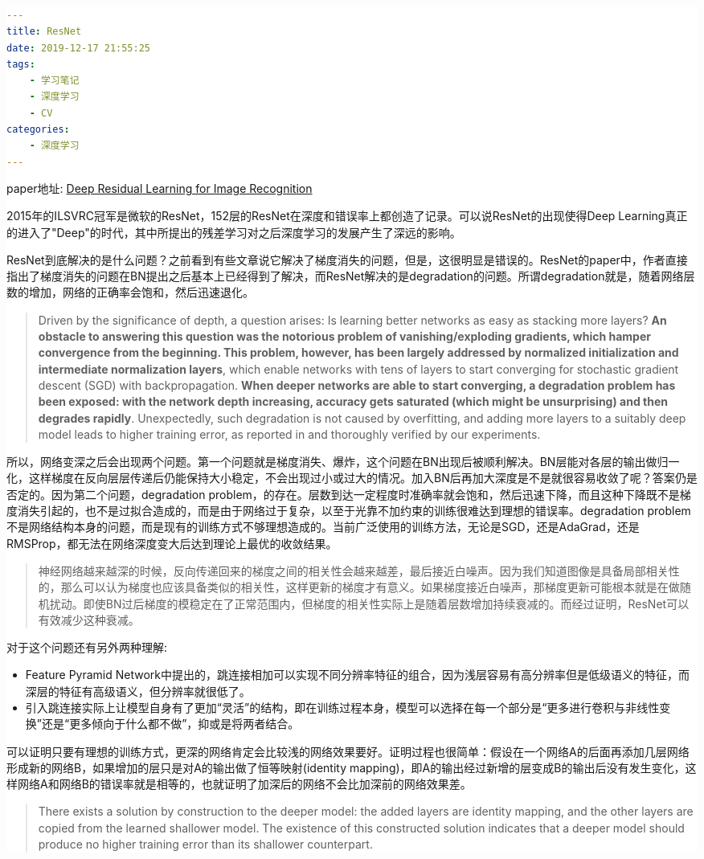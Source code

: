 ```yaml
---
title: ResNet
date: 2019-12-17 21:55:25
tags: 
	- 学习笔记
	- 深度学习
	- CV
categories:
	- 深度学习
---
```


paper地址: [Deep Residual Learning for Image Recognition](https://arxiv.org/pdf/1512.03385v1.pdf)

2015年的ILSVRC冠军是微软的ResNet，152层的ResNet在深度和错误率上都创造了记录。可以说ResNet的出现使得Deep Learning真正的进入了"Deep"的时代，其中所提出的残差学习对之后深度学习的发展产生了深远的影响。

ResNet到底解决的是什么问题？之前看到有些文章说它解决了梯度消失的问题，但是，这很明显是错误的。ResNet的paper中，作者直接指出了梯度消失的问题在BN提出之后基本上已经得到了解决，而ResNet解决的是degradation的问题。所谓degradation就是，随着网络层数的增加，网络的正确率会饱和，然后迅速退化。

> Driven by the significance of depth, a question arises: Is
> learning better networks as easy as stacking more layers?
> **An obstacle to answering this question was the notorious
> problem of vanishing/exploding gradients, which
> hamper convergence from the beginning. This problem,
> however, has been largely addressed by normalized initialization and intermediate normalization layers**, which enable networks with tens of layers to start converging for stochastic gradient descent (SGD) with backpropagation.
> **When deeper networks are able to start converging, a
> degradation problem has been exposed: with the network
> depth increasing, accuracy gets saturated (which might be
> unsurprising) and then degrades rapidly**. Unexpectedly,
> such degradation is not caused by overfitting, and adding
> more layers to a suitably deep model leads to higher training
> error, as reported in and thoroughly verified by
> our experiments.

所以，网络变深之后会出现两个问题。第一个问题就是梯度消失、爆炸，这个问题在BN出现后被顺利解决。BN层能对各层的输出做归一化，这样梯度在反向层层传递后仍能保持大小稳定，不会出现过小或过大的情况。加入BN后再加大深度是不是就很容易收敛了呢？答案仍是否定的。因为第二个问题，degradation problem，的存在。层数到达一定程度时准确率就会饱和，然后迅速下降，而且这种下降既不是梯度消失引起的，也不是过拟合造成的，而是由于网络过于复杂，以至于光靠不加约束的训练很难达到理想的错误率。degradation problem不是网络结构本身的问题，而是现有的训练方式不够理想造成的。当前广泛使用的训练方法，无论是SGD，还是AdaGrad，还是RMSProp，都无法在网络深度变大后达到理论上最优的收敛结果。

> 神经网络越来越深的时候，反向传递回来的梯度之间的相关性会越来越差，最后接近白噪声。因为我们知道图像是具备局部相关性的，那么可以认为梯度也应该具备类似的相关性，这样更新的梯度才有意义。如果梯度接近白噪声，那梯度更新可能根本就是在做随机扰动。即使BN过后梯度的模稳定在了正常范围内，但梯度的相关性实际上是随着层数增加持续衰减的。而经过证明，ResNet可以有效减少这种衰减。

对于这个问题还有另外两种理解:

- Feature Pyramid Network中提出的，跳连接相加可以实现不同分辨率特征的组合，因为浅层容易有高分辨率但是低级语义的特征，而深层的特征有高级语义，但分辨率就很低了。
- 引入跳连接实际上让模型自身有了更加“灵活”的结构，即在训练过程本身，模型可以选择在每一个部分是“更多进行卷积与非线性变换”还是“更多倾向于什么都不做”，抑或是将两者结合。

可以证明只要有理想的训练方式，更深的网络肯定会比较浅的网络效果要好。证明过程也很简单：假设在一个网络A的后面再添加几层网络形成新的网络B，如果增加的层只是对A的输出做了恒等映射(identity mapping)，即A的输出经过新增的层变成B的输出后没有发生变化，这样网络A和网络B的错误率就是相等的，也就证明了加深后的网络不会比加深前的网络效果差。

> There exists a solution by construction to the deeper model: the added layers are identity mapping, and the other layers are copied from the learned shallower model. The existence of this constructed solution indicates that a deeper model should produce no higher training error than its shallower counterpart.
